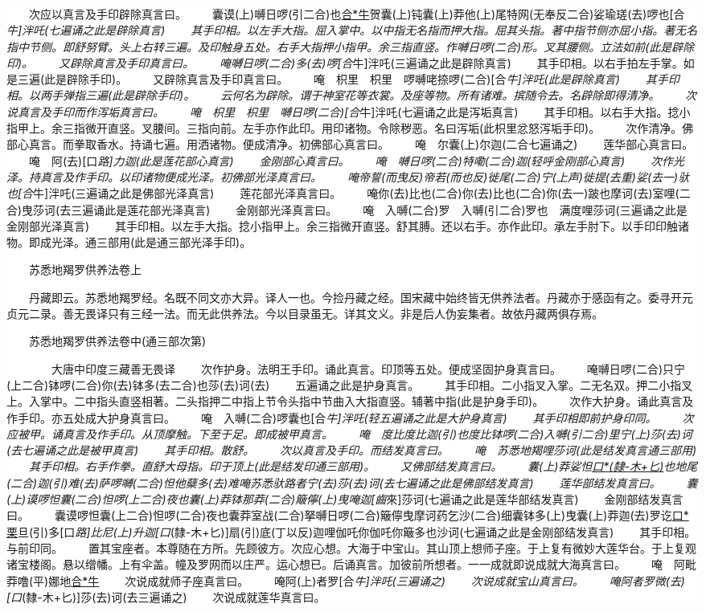 　　次应以真言及手印辟除真言曰。
　　囊谟(上)嚩日啰(引二合)也[合*牛](上)贺囊(上)钝囊(上)莽他(上)尾特网(无奉反二合)娑瑜瑳(去)啰也[合*牛]泮吒(七遍诵之此是辟除真言)
　　其手印相。以左手大指。屈入掌中。以中指无名指而押大指。屈其头指。著中指节侧亦屈小指。著无名指中节侧。即舒努臂。头上右转三遍。及印触身五处。右手大指押小指甲。余三指直竖。作嚩日啰(二合)形。叉其腰侧。立法如前(此是辟除印)。
　　又辟除真言及手印真言曰。
　　唵嚩日啰(二合)多(去)啰[合*牛]泮吒(三遍诵之此是辟除真言)
　　其手印相。以右手拍左手掌。如是三遍(此是辟除手印)。
　　又辟除真言及手印真言曰。
　　唵　枳里　枳里　啰嚩咾捺啰(二合)[合*牛]泮吒(此是辟除真言)
　　其手印相。以两手弹指三遍(此是辟除手印)。
　　云何名为辟除。谓于神室花等衣裳。及座等物。所有诸难。摈随令去。名辟除即得清净。
　　次说真言及手印而作泻垢真言曰。
　　唵　枳里　枳里　嚩日啰(二合)[合*牛]泮吒(七遍诵之此是泻垢真言)
　　其手印相。以右手大指。捻小指甲上。余三指微开直竖。叉腰间。三指向前。左手亦作此印。用印诸物。令除秽恶。名曰泻垢(此枳里忿怒泻垢手印)。
　　次作清净。佛部心真言。而拳取香水。持诵七遍。用洒诸物。便成清净。初佛部心真言曰。
　　唵　尔囊(上)尔迦(二合七遍诵之)
　　莲华部心真言曰。
　　唵　阿(去)[口*路]力迦(此是莲花部心真言)
　　金刚部心真言曰。
　　唵　嚩日啰(二合)特嘞(二合)迦(轻呼金刚部心真言)
　　次作光泽。持真言及作手印。以印诸物便成光泽。初佛部光泽真言曰。
　　唵帝誓(而曳反)帝若(而也反)徙尾(二合)宁(上声)徙提(去重)娑(去一)驮也[合*牛]泮吒(三遍诵之此是佛部光泽真言)
　　莲花部光泽真言曰。
　　唵你(去)比也(二合)你(去)比也(二合)你(去一)跛也摩诃(去)室哩(二合)曳莎诃(去三遍诵此是莲花部光泽真言)
　　金刚部光泽真言曰。
　　唵　入嚩(二合)罗　入嚩(引二合)罗也　满度哩莎诃(三遍诵之此是金刚部光泽真言)
　　其手印相。以左手大指。捻小指甲上。余三指微开直竖。舒其膊。还以右手。亦作此印。承左手肘下。以手印印触诸物。即成光泽。通三部用(此是通三部光泽手印)。

　　苏悉地羯罗供养法卷上

　　丹藏即云。苏悉地羯罗经。名既不同文亦大异。译人一也。今捡丹藏之经。国宋藏中始终皆无供养法者。丹藏亦于感函有之。委寻开元贞元二录。善无畏译只有三经一法。而无此供养法。今以目录虽无。详其文义。非是后人伪妄集者。故依丹藏两俱存焉。


　　苏悉地羯罗供养法卷中(通三部次第)

　　　　大唐中印度三藏善无畏译
　　次作护身。法明王手印。诵此真言。印顶等五处。便成坚固护身真言曰。
　　唵嚩日啰(二合)只宁(上二合)钵啰(二合)你(去)钵多(去二合)也莎(去)诃(去)
　　五遍诵之此是护身真言。
　　其手印相。二小指叉入掌。二无名双。押二小指叉上。入掌中。二中指头直竖相著。二头指押二中指上节令头指中节曲入大指直竖。辅著中指(此是护身手印)。
　　次作大护身。诵此真言及作手印。亦五处成大护身真言曰。
　　唵　入嚩(二合)啰囊也[合*牛]泮吒(轻五遍诵之此是大护身真言)
　　其手印相即前护身印同。
　　次应被甲。诵真言及作手印。从顶摩触。下至于足。即成被甲真言。
　　唵　度比度比迦(引)也度比钵啰(二合)入嚩(引二合)里宁(上)莎(去)诃(去七遍诵之此是被甲真言)
　　其手印相。散舒。
　　次以真言及手印。而结发真言曰。
　　唵　苏悉地羯哩莎诃(此是结发真言通三部用)
　　其手印相。右手作拳。直舒大母指。印于顶上(此是结发印通三部用)。
　　又佛部结发真言曰。
　　囊(上)莽娑怛[口*(隸-木+匕)](二合)也地尾(二合)迦(引)难(去)萨啰嚩(二合)怛他蘖多(去)难唵苏悉驮路者宁(去)莎(去)诃(去七遍诵之此是佛部结发真言)
　　莲华部结发真言曰。
　　囊(上)谟啰怛囊(二合)怛啰(上二合)夜也囊(上)莽钵那莽(二合)簸儜(上)曳唵迦[齒*來]莎诃(七遍诵之此是莲华部结发真言)
　　金刚部结发真言曰。
　　囊谟啰怛囊(上二合)怛啰(二合)夜也囊莽室战(二合)拏嚩日啰(二合)簸儜曳摩诃药乞沙(二合)细囊钵多(上)曳囊(上)莽迦(去)罗讫[口*栗](二合)旦(引)多[口*路]比尼(上)升迦[口*(隸-木+匕)]扇(引)底(丁以反)迦哩伽吒你伽吒你簸多也沙诃(七遍诵之此是金刚部结发真言)
　　其手印相。与前印同。
　　置其宝座者。本尊随在方所。先顾彼方。次应心想。大海于中宝山。其山顶上想师子座。于上复有微妙大莲华台。于上复观诸宝楼阁。悬以缯幡。上有伞盖。幢及罗网而以庄严。运心想已。后诵真言。加彼前所想者。一一成就即说成就大海真言曰。
　　唵　阿毗莽噜(平)娜地[合*牛](七遍诵之此是成就大海真言)
　　次说成就师子座真言曰。
　　唵阿(上)者罗[合*牛]泮吒(三遍诵之)
　　次说成就宝山真言曰。
　　唵阿者罗微(去)[口*(隸-木+匕)]莎(去)诃(去三遍诵之)
　　次说成就莲华真言曰。